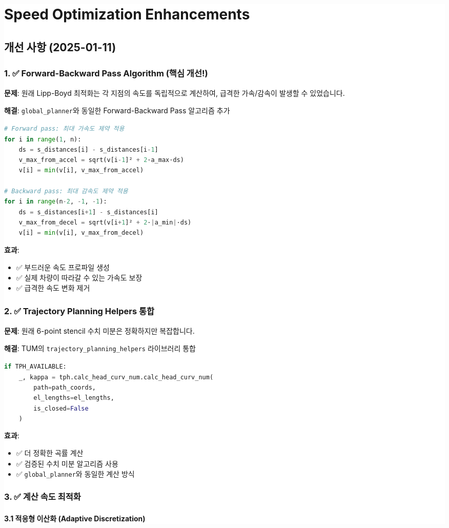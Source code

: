 # Speed Optimization Enhancements

## 개선 사항 (2025-01-11)

### 1. ✅ Forward-Backward Pass Algorithm (핵심 개선!)

**문제**: 원래 Lipp-Boyd 최적화는 각 지점의 속도를 독립적으로 계산하여, 급격한 가속/감속이 발생할 수 있었습니다.

**해결**: `global_planner`와 동일한 Forward-Backward Pass 알고리즘 추가

```python
# Forward pass: 최대 가속도 제약 적용
for i in range(1, n):
    ds = s_distances[i] - s_distances[i-1]
    v_max_from_accel = sqrt(v[i-1]² + 2·a_max·ds)
    v[i] = min(v[i], v_max_from_accel)

# Backward pass: 최대 감속도 제약 적용
for i in range(n-2, -1, -1):
    ds = s_distances[i+1] - s_distances[i]
    v_max_from_decel = sqrt(v[i+1]² + 2·|a_min|·ds)
    v[i] = min(v[i], v_max_from_decel)
```

**효과**:
- ✅ 부드러운 속도 프로파일 생성
- ✅ 실제 차량이 따라갈 수 있는 가속도 보장
- ✅ 급격한 속도 변화 제거

### 2. ✅ Trajectory Planning Helpers 통합

**문제**: 원래 6-point stencil 수치 미분은 정확하지만 복잡합니다.

**해결**: TUM의 `trajectory_planning_helpers` 라이브러리 통합

```python
if TPH_AVAILABLE:
    _, kappa = tph.calc_head_curv_num.calc_head_curv_num(
        path=path_coords,
        el_lengths=el_lengths,
        is_closed=False
    )
```

**효과**:
- ✅ 더 정확한 곡률 계산
- ✅ 검증된 수치 미분 알고리즘 사용
- ✅ `global_planner`와 동일한 계산 방식

### 3. ✅ 계산 속도 최적화

#### 3.1 적응형 이산화 (Adaptive Discretization)
